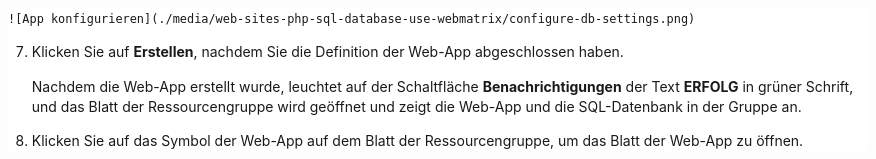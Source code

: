 	![App konfigurieren](./media/web-sites-php-sql-database-use-webmatrix/configure-db-settings.png)

7. Klicken Sie auf **Erstellen**, nachdem Sie die Definition der Web-App abgeschlossen haben.

	Nachdem die Web-App erstellt wurde, leuchtet auf der Schaltfläche **Benachrichtigungen** der Text **ERFOLG** in grüner Schrift, und das Blatt der Ressourcengruppe wird geöffnet und zeigt die Web-App und die SQL-Datenbank in der Gruppe an.

4. Klicken Sie auf das Symbol der Web-App auf dem Blatt der Ressourcengruppe, um das Blatt der Web-App zu öffnen.
